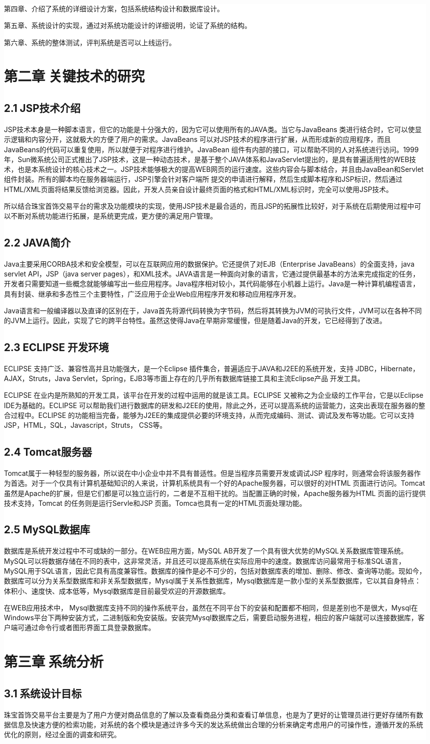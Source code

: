 第四章、介绍了系统的详细设计方案，包括系统结构设计和数据库设计。

第五章、系统设计的实现，通过对系统功能设计的详细说明，论证了系统的结构。

第六章、系统的整体测试，评判系统是否可以上线运行。


# 第二章 关键技术的研究
## 2.1 JSP技术介绍
JSP技术本身是一种脚本语言，但它的功能是十分强大的，因为它可以使用所有的JAVA类。当它与JavaBeans 类进行结合时，它可以使显示逻辑和内容分开，这就极大的方便了用户的需求。JavaBeans 可以对JSP技术的程序进行扩展，从而形成新的应用程序，而且JavaBeans的代码可以重复使用，所以就便于对程序进行维护。JavaBean 组件有内部的接口，可以帮助不同的人对系统进行访问。1999年，Sun微系统公司正式推出了JSP技术，这是一种动态技术，是基于整个JAVA体系和JavaServlet提出的，是具有普遍适用性的WEB技术，也是本系统设计的核心技术之一。JSP技术能够极大的提高WEB网页的运行速度。这些内容会与脚本结合，并且由JavaBean和Servlet组件封装。所有的脚本均在服务器端运行，JSP引擎会针对客户端所 提交的申请进行解释，然后生成脚本程序和JSP标识，然后通过HTML/XML页面将结果反馈给浏览器。因此，开发人员亲自设计最终页面的格式和HTML/XML标识时，完全可以使用JSP技术。

所以结合珠宝首饰交易平台的需求及功能模块的实现，使用JSP技术是最合适的，而且JSP的拓展性比较好，对于系统在后期使用过程中可以不断对系统功能进行拓展，是系统更完成，更方便的满足用户管理。
## 2.2 JAVA简介
Java主要采用CORBA技术和安全模型，可以在互联网应用的数据保护。它还提供了对EJB（Enterprise JavaBeans）的全面支持，java servlet API，JSP（java server pages），和XML技术。JAVA语言是一种面向对象的语言，它通过提供最基本的方法来完成指定的任务，开发者只需要知道一些概念就能够编写出一些应用程序。Java程序相对较小，其代码能够在小机器上运行。Java是一种计算机编程语言，具有封装、继承和多态性三个主要特性，广泛应用于企业Web应用程序开发和移动应用程序开发。

Java语言和一般编译器以及直译的区别在于，Java首先将源代码转换为字节码，然后将其转换为JVM的可执行文件，JVM可以在各种不同的JVM上运行。因此，实现了它的跨平台特性。虽然这使得Java在早期非常缓慢，但是随着Java的开发，它已经得到了改进。
## 2.3 ECLIPSE 开发环境
ECLIPSE 支持广泛、兼容性高并且功能强大，是一个Eclipse 插件集合，普遍适应于JAVA和J2EE的系统开发，支持 JDBC，Hibernate，AJAX，Struts，Java Servlet，Spring，EJB3等市面上存在的几乎所有数据库链接工具和主流Eclipse产品 开发工具。 

ECLIPSE 在业内是所熟知的开发工具，该平台在开发的过程中运用的就是该工具。ECLIPSE 又被称之为企业级的工作平台，它是以Eclipse IDE为基础的。ECLIPSE 可以帮助我们进行数据库的研发和J2EE的使用，除此之外，还可以提高系统的运营能力，这突出表现在服务器的整合过程中。ECLIPSE 的功能相当完备，能够为J2EE的集成提供必要的环境支持，从而完成编码、测试、调试及发布等功能。它可以支持JSP，HTML，SQL，Javascript，Struts， CSS等。
## 2.4 Tomcat服务器
Tomcat属于一种轻型的服务器，所以说在中小企业中并不具有普适性。但是当程序员需要开发或调试JSP 程序时，则通常会将该服务器作为首选。对于一个仅具有计算机基础知识的人来说，计算机系统具有一个好的Apache服务器，可以很好的对HTML 页面进行访问。Tomcat 虽然是Apache的扩展，但是它们都是可以独立运行的，二者是不互相干扰的。当配置正确的时候，Apache服务器为HTML 页面的运行提供技术支持，Tomcat 的任务则是运行Servle和JSP 页面。Tomca也具有一定的HTML页面处理功能。
## 2.5 MySQL数据库
数据库是系统开发过程中不可或缺的一部分。在WEB应用方面，MySQL AB开发了一个具有很大优势的MySQL关系数据库管理系统。 MySQL可以将数据存储在不同的表中，这非常灵活，并且还可以提高系统在实际应用中的速度。数据库访问最常用于标准SQL语言，MySQL用于SQL语言，因此它具有高度兼容性。数据库的操作是必不可少的，包括对数据库表的增加、删除、修改、查询等功能。现如今，数据库可以分为关系型数据库和非关系型数据库，Mysql属于关系性数据库，Mysql数据库是一款小型的关系型数据库，它以其自身特点：体积小、速度快、成本低等，Mysql数据库是目前最受欢迎的开源数据库。

在WEB应用技术中， Mysql数据库支持不同的操作系统平台，虽然在不同平台下的安装和配置都不相同，但是差别也不是很大，Mysql在Windows平台下两种安装方式，二进制版和免安装版。安装完Mysql数据库之后，需要启动服务进程，相应的客户端就可以连接数据库，客户端可通过命令行或者图形界面工具登录数据库。


# 第三章 系统分析
## 3.1 系统设计目标
珠宝首饰交易平台主要是为了用户方便对商品信息的了解以及查看商品分类和查看订单信息，也是为了更好的让管理员进行更好存储所有数据信息及快速方便的检索功能，对系统的各个模块是通过许多今天的发达系统做出合理的分析来确定考虑用户的可操作性，遵循开发的系统优化的原则，经过全面的调查和研究。
